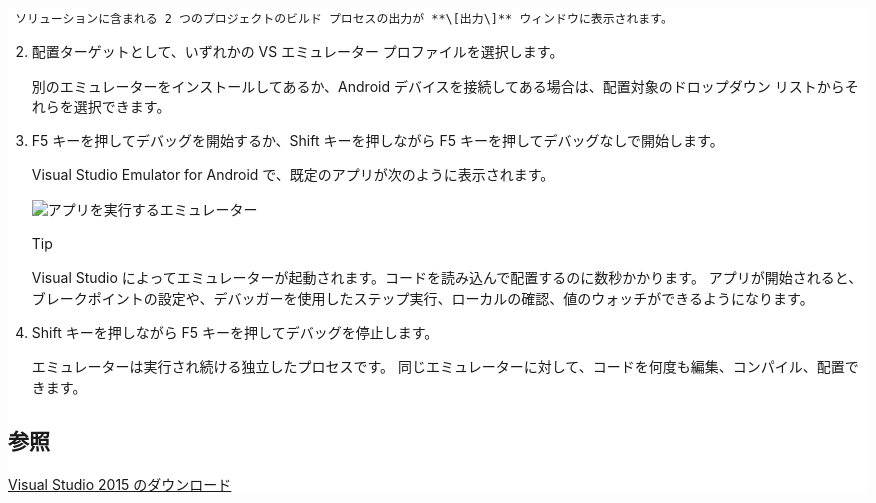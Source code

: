      ソリューションに含まれる 2 つのプロジェクトのビルド プロセスの出力が **\[出力\]** ウィンドウに表示されます。  
  
2.  配置ターゲットとして、いずれかの VS エミュレーター プロファイルを選択します。  
  
     別のエミュレーターをインストールしてあるか、Android デバイスを接続してある場合は、配置対象のドロップダウン リストからそれらを選択できます。  
  
3.  F5 キーを押してデバッグを開始するか、Shift キーを押しながら F5 キーを押してデバッグなしで開始します。  
  
     Visual Studio Emulator for Android で、既定のアプリが次のように表示されます。  
  
     ![アプリを実行するエミュレーター](~/cross-platform/media/cppmdd_emulator_running_app.PNG "CppMDD\_Emulator\_Running\_App")  
  
    > [!TIP]
    >  Visual Studio によってエミュレーターが起動されます。コードを読み込んで配置するのに数秒かかります。  アプリが開始されると、ブレークポイントの設定や、デバッガーを使用したステップ実行、ローカルの確認、値のウォッチができるようになります。  
  
4.  Shift キーを押しながら F5 キーを押してデバッグを停止します。  
  
     エミュレーターは実行され続ける独立したプロセスです。  同じエミュレーターに対して、コードを何度も編集、コンパイル、配置できます。  
  
## 参照  
 [Visual Studio 2015 のダウンロード](http://go.microsoft.com/fwlink/?linkid=517106)